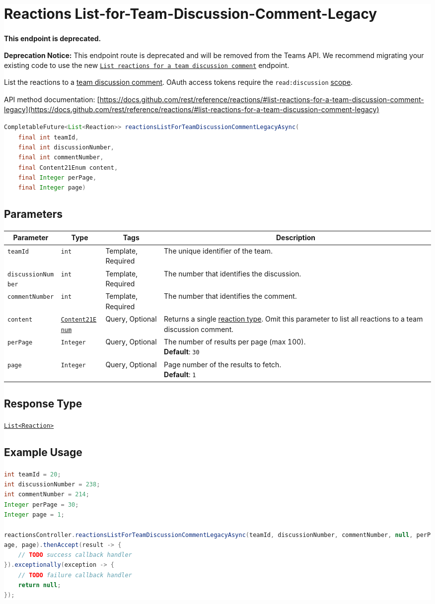 
# Reactions List-for-Team-Discussion-Comment-Legacy

**This endpoint is deprecated.**

**Deprecation Notice:** This endpoint route is deprecated and will be removed from the Teams API. We recommend migrating your existing code to use the new [`List reactions for a team discussion comment`](https://docs.github.com/rest/reference/reactions#list-reactions-for-a-team-discussion-comment) endpoint.

List the reactions to a [team discussion comment](https://docs.github.com/rest/reference/teams#discussion-comments). OAuth access tokens require the `read:discussion` [scope](https://docs.github.com/apps/building-oauth-apps/understanding-scopes-for-oauth-apps/).

API method documentation: [https://docs.github.com/rest/reference/reactions/#list-reactions-for-a-team-discussion-comment-legacy](https://docs.github.com/rest/reference/reactions/#list-reactions-for-a-team-discussion-comment-legacy)

```java
CompletableFuture<List<Reaction>> reactionsListForTeamDiscussionCommentLegacyAsync(
    final int teamId,
    final int discussionNumber,
    final int commentNumber,
    final Content21Enum content,
    final Integer perPage,
    final Integer page)
```

## Parameters

| Parameter | Type | Tags | Description |
|  --- | --- | --- | --- |
| `teamId` | `int` | Template, Required | The unique identifier of the team. |
| `discussionNumber` | `int` | Template, Required | The number that identifies the discussion. |
| `commentNumber` | `int` | Template, Required | The number that identifies the comment. |
| `content` | [`Content21Enum`](../../doc/models/content-21-enum.md) | Query, Optional | Returns a single [reaction type](https://docs.github.com/rest/reference/reactions#reaction-types). Omit this parameter to list all reactions to a team discussion comment. |
| `perPage` | `Integer` | Query, Optional | The number of results per page (max 100).<br>**Default**: `30` |
| `page` | `Integer` | Query, Optional | Page number of the results to fetch.<br>**Default**: `1` |

## Response Type

[`List<Reaction>`](../../doc/models/reaction.md)

## Example Usage

```java
int teamId = 20;
int discussionNumber = 238;
int commentNumber = 214;
Integer perPage = 30;
Integer page = 1;

reactionsController.reactionsListForTeamDiscussionCommentLegacyAsync(teamId, discussionNumber, commentNumber, null, perPage, page).thenAccept(result -> {
    // TODO success callback handler
}).exceptionally(exception -> {
    // TODO failure callback handler
    return null;
});
```
